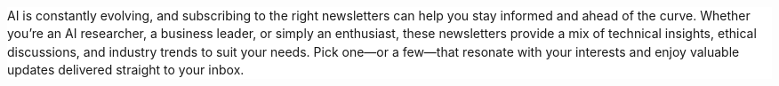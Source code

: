 AI is constantly evolving, and subscribing to the right newsletters can help you stay informed and ahead of the curve. Whether you’re an AI researcher, a business leader, or simply an enthusiast, these newsletters provide a mix of technical insights, ethical discussions, and industry trends to suit your needs. Pick one—or a few—that resonate with your interests and enjoy valuable updates delivered straight to your inbox.
